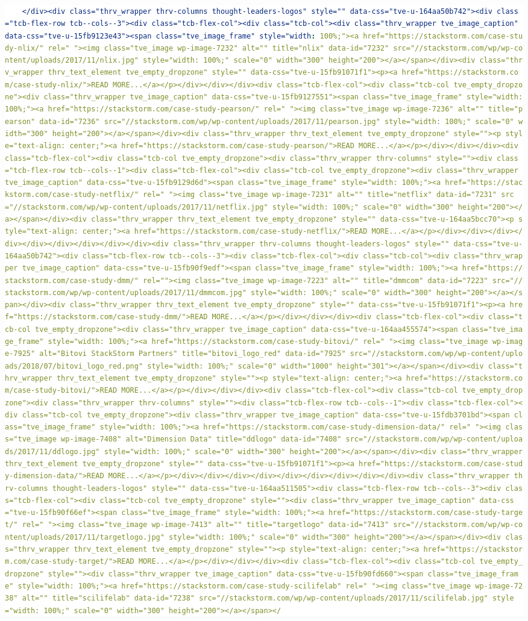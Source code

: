 ```yaml
    </div><div class="thrv_wrapper thrv-columns thought-leaders-logos" style="" data-css="tve-u-164aa50b742"><div class="tcb-flex-row tcb--cols--3"><div class="tcb-flex-col"><div class="tcb-col"><div class="thrv_wrapper tve_image_caption" data-css="tve-u-15fb9123e43"><span class="tve_image_frame" style="width: 100%;"><a href="https://stackstorm.com/case-study-nlix/" rel=" "><img class="tve_image wp-image-7232" alt="" title="nlix" data-id="7232" src="//stackstorm.com/wp/wp-content/uploads/2017/11/nlix.jpg" style="width: 100%;" scale="0" width="300" height="200"></a></span></div><div class="thrv_wrapper thrv_text_element tve_empty_dropzone" style="" data-css="tve-u-15fb91071f1"><p><a href="https://stackstorm.com/case-study-nlix/">READ MORE...</a></p></div></div></div><div class="tcb-flex-col"><div class="tcb-col tve_empty_dropzone"><div class="thrv_wrapper tve_image_caption" data-css="tve-u-15fb9127551"><span class="tve_image_frame" style="width: 100%;"><a href="https://stackstorm.com/case-study-pearson/" rel=" "><img class="tve_image wp-image-7236" alt="" title="pearson" data-id="7236" src="//stackstorm.com/wp/wp-content/uploads/2017/11/pearson.jpg" style="width: 100%;" scale="0" width="300" height="200"></a></span></div><div class="thrv_wrapper thrv_text_element tve_empty_dropzone" style=""><p style="text-align: center;"><a href="https://stackstorm.com/case-study-pearson/">READ MORE...</a></p></div></div></div><div class="tcb-flex-col"><div class="tcb-col tve_empty_dropzone"><div class="thrv_wrapper thrv-columns" style=""><div class="tcb-flex-row tcb--cols--1"><div class="tcb-flex-col"><div class="tcb-col tve_empty_dropzone"><div class="thrv_wrapper tve_image_caption" data-css="tve-u-15fb9129d6d"><span class="tve_image_frame" style="width: 100%;"><a href="https://stackstorm.com/case-study-netflix/" rel=" "><img class="tve_image wp-image-7231" alt="" title="netflix" data-id="7231" src="//stackstorm.com/wp/wp-content/uploads/2017/11/netflix.jpg" style="width: 100%;" scale="0" width="300" height="200"></a></span></div><div class="thrv_wrapper thrv_text_element tve_empty_dropzone" style="" data-css="tve-u-164aa5bcc70"><p style="text-align: center;"><a href="https://stackstorm.com/case-study-netflix/">READ MORE...</a></p></div></div></div></div></div></div></div></div></div><div class="thrv_wrapper thrv-columns thought-leaders-logos" style="" data-css="tve-u-164aa50b742"><div class="tcb-flex-row tcb--cols--3"><div class="tcb-flex-col"><div class="tcb-col"><div class="thrv_wrapper tve_image_caption" data-css="tve-u-15fb90f9edf"><span class="tve_image_frame" style="width: 100%;"><a href="https://stackstorm.com/case-study-dmm/" rel=""><img class="tve_image wp-image-7223" alt="" title="dmmcom" data-id="7223" src="//stackstorm.com/wp/wp-content/uploads/2017/11/dmmcom.jpg" style="width: 100%;" scale="0" width="300" height="200"></a></span></div><div class="thrv_wrapper thrv_text_element tve_empty_dropzone" style="" data-css="tve-u-15fb91071f1"><p><a href="https://stackstorm.com/case-study-dmm/">READ MORE...</a></p></div></div></div><div class="tcb-flex-col"><div class="tcb-col tve_empty_dropzone"><div class="thrv_wrapper tve_image_caption" data-css="tve-u-164aa455574"><span class="tve_image_frame" style="width: 100%;"><a href="https://stackstorm.com/case-study-bitovi/" rel=" "><img class="tve_image wp-image-7925" alt="Bitovi StackStorm Partners" title="bitovi_logo_red" data-id="7925" src="//stackstorm.com/wp/wp-content/uploads/2018/07/bitovi_logo_red.png" style="width: 100%;" scale="0" width="1000" height="301"></a></span></div><div class="thrv_wrapper thrv_text_element tve_empty_dropzone" style=""><p style="text-align: center;"><a href="https://stackstorm.com/case-study-bitovi/">READ MORE...</a></p></div></div></div><div class="tcb-flex-col"><div class="tcb-col tve_empty_dropzone"><div class="thrv_wrapper thrv-columns" style=""><div class="tcb-flex-row tcb--cols--1"><div class="tcb-flex-col"><div class="tcb-col tve_empty_dropzone"><div class="thrv_wrapper tve_image_caption" data-css="tve-u-15fdb3701bd"><span class="tve_image_frame" style="width: 100%;"><a href="https://stackstorm.com/case-study-dimension-data/" rel=" "><img class="tve_image wp-image-7408" alt="Dimension Data" title="ddlogo" data-id="7408" src="//stackstorm.com/wp/wp-content/uploads/2017/11/ddlogo.jpg" style="width: 100%;" scale="0" width="300" height="200"></a></span></div><div class="thrv_wrapper thrv_text_element tve_empty_dropzone" style="" data-css="tve-u-15fb91071f1"><p><a href="https://stackstorm.com/case-study-dimension-data/">READ MORE...</a></p></div></div></div></div></div></div></div></div></div><div class="thrv_wrapper thrv-columns thought-leaders-logos" style="" data-css="tve-u-164aa511505"><div class="tcb-flex-row tcb--cols--3"><div class="tcb-flex-col"><div class="tcb-col tve_empty_dropzone" style=""><div class="thrv_wrapper tve_image_caption" data-css="tve-u-15fb90f66ef"><span class="tve_image_frame" style="width: 100%;"><a href="https://stackstorm.com/case-study-target/" rel=" "><img class="tve_image wp-image-7413" alt="" title="targetlogo" data-id="7413" src="//stackstorm.com/wp/wp-content/uploads/2017/11/targetlogo.jpg" style="width: 100%;" scale="0" width="300" height="200"></a></span></div><div class="thrv_wrapper thrv_text_element tve_empty_dropzone" style=""><p style="text-align: center;"><a href="https://stackstorm.com/case-study-target/">READ MORE...</a></p></div></div></div><div class="tcb-flex-col"><div class="tcb-col tve_empty_dropzone" style=""><div class="thrv_wrapper tve_image_caption" data-css="tve-u-15fb90fd660"><span class="tve_image_frame" style="width: 100%;"><a href="https://stackstorm.com/case-study-scilifelab" rel=" "><img class="tve_image wp-image-7238" alt="" title="scilifelab" data-id="7238" src="//stackstorm.com/wp/wp-content/uploads/2017/11/scilifelab.jpg" style="width: 100%;" scale="0" width="300" height="200"></a></span></
```